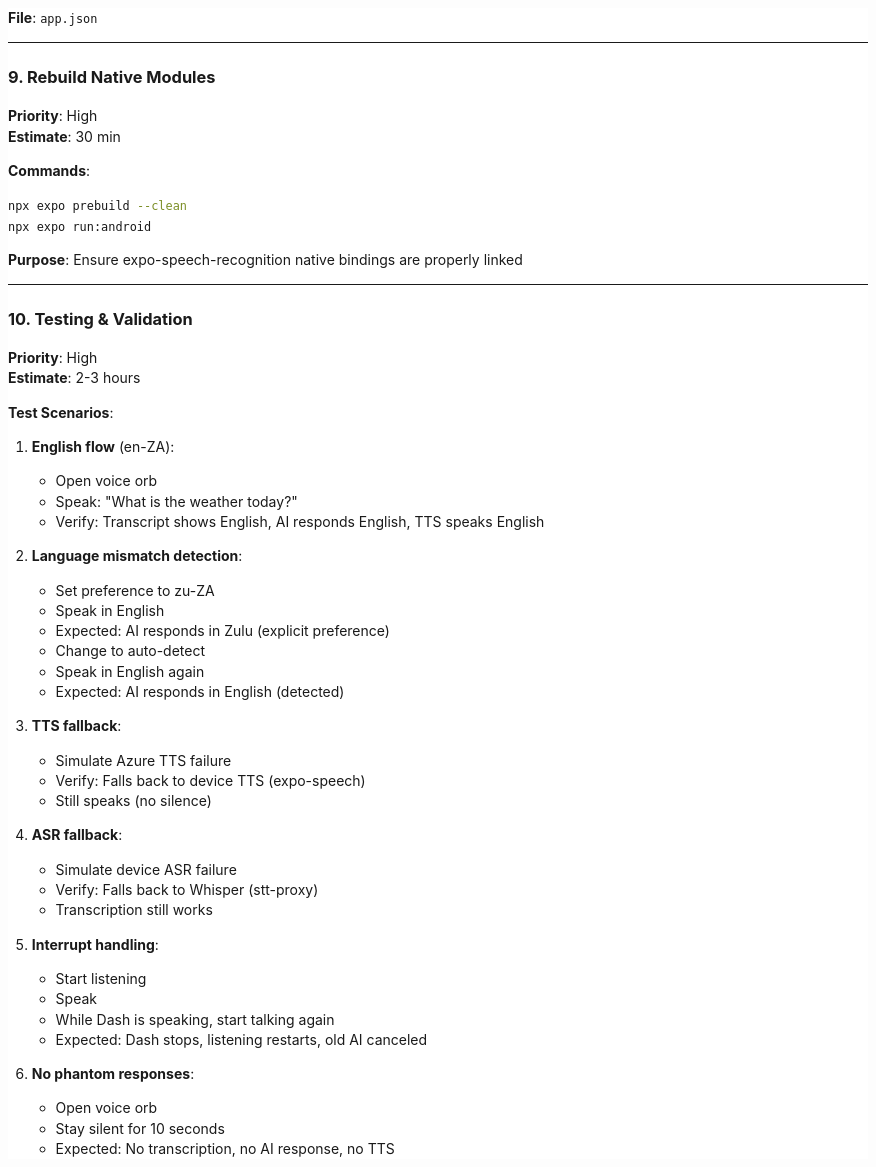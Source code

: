 **File**: `app.json`

---

### 9. Rebuild Native Modules
**Priority**: High  
**Estimate**: 30 min

**Commands**:
```bash
npx expo prebuild --clean
npx expo run:android
```

**Purpose**: Ensure expo-speech-recognition native bindings are properly linked

---

### 10. Testing & Validation
**Priority**: High  
**Estimate**: 2-3 hours

**Test Scenarios**:
1. **English flow** (en-ZA):
   - Open voice orb
   - Speak: "What is the weather today?"
   - Verify: Transcript shows English, AI responds English, TTS speaks English
   
2. **Language mismatch detection**:
   - Set preference to zu-ZA
   - Speak in English
   - Expected: AI responds in Zulu (explicit preference)
   - Change to auto-detect
   - Speak in English again
   - Expected: AI responds in English (detected)

3. **TTS fallback**:
   - Simulate Azure TTS failure
   - Verify: Falls back to device TTS (expo-speech)
   - Still speaks (no silence)

4. **ASR fallback**:
   - Simulate device ASR failure
   - Verify: Falls back to Whisper (stt-proxy)
   - Transcription still works

5. **Interrupt handling**:
   - Start listening
   - Speak
   - While Dash is speaking, start talking again
   - Expected: Dash stops, listening restarts, old AI canceled

6. **No phantom responses**:
   - Open voice orb
   - Stay silent for 10 seconds
   - Expected: No transcription, no AI response, no TTS
